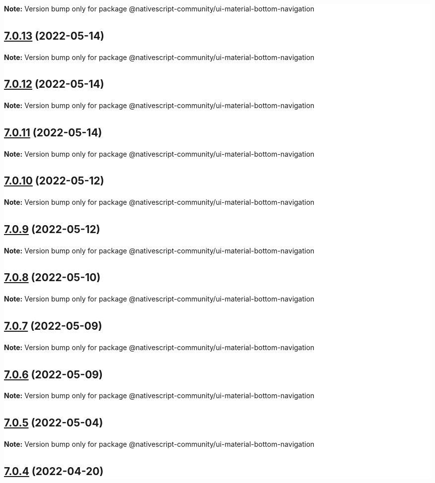 **Note:** Version bump only for package @nativescript-community/ui-material-bottom-navigation

## [7.0.13](https://github.com/nativescript-community/ui-material-components/compare/v7.0.12...v7.0.13) (2022-05-14)

**Note:** Version bump only for package @nativescript-community/ui-material-bottom-navigation

## [7.0.12](https://github.com/nativescript-community/ui-material-components/compare/v7.0.11...v7.0.12) (2022-05-14)

**Note:** Version bump only for package @nativescript-community/ui-material-bottom-navigation

## [7.0.11](https://github.com/nativescript-community/ui-material-components/compare/v7.0.10...v7.0.11) (2022-05-14)

**Note:** Version bump only for package @nativescript-community/ui-material-bottom-navigation

## [7.0.10](https://github.com/nativescript-community/ui-material-components/compare/v7.0.9...v7.0.10) (2022-05-12)

**Note:** Version bump only for package @nativescript-community/ui-material-bottom-navigation

## [7.0.9](https://github.com/nativescript-community/ui-material-components/compare/v7.0.8...v7.0.9) (2022-05-12)

**Note:** Version bump only for package @nativescript-community/ui-material-bottom-navigation

## [7.0.8](https://github.com/nativescript-community/ui-material-components/compare/v7.0.7...v7.0.8) (2022-05-10)

**Note:** Version bump only for package @nativescript-community/ui-material-bottom-navigation

## [7.0.7](https://github.com/nativescript-community/ui-material-components/compare/v7.0.6...v7.0.7) (2022-05-09)

**Note:** Version bump only for package @nativescript-community/ui-material-bottom-navigation

## [7.0.6](https://github.com/nativescript-community/ui-material-components/compare/v7.0.5...v7.0.6) (2022-05-09)

**Note:** Version bump only for package @nativescript-community/ui-material-bottom-navigation

## [7.0.5](https://github.com/nativescript-community/ui-material-components/compare/v7.0.4...v7.0.5) (2022-05-04)

**Note:** Version bump only for package @nativescript-community/ui-material-bottom-navigation

## [7.0.4](https://github.com/nativescript-community/ui-material-components/compare/v7.0.3...v7.0.4) (2022-04-20)
